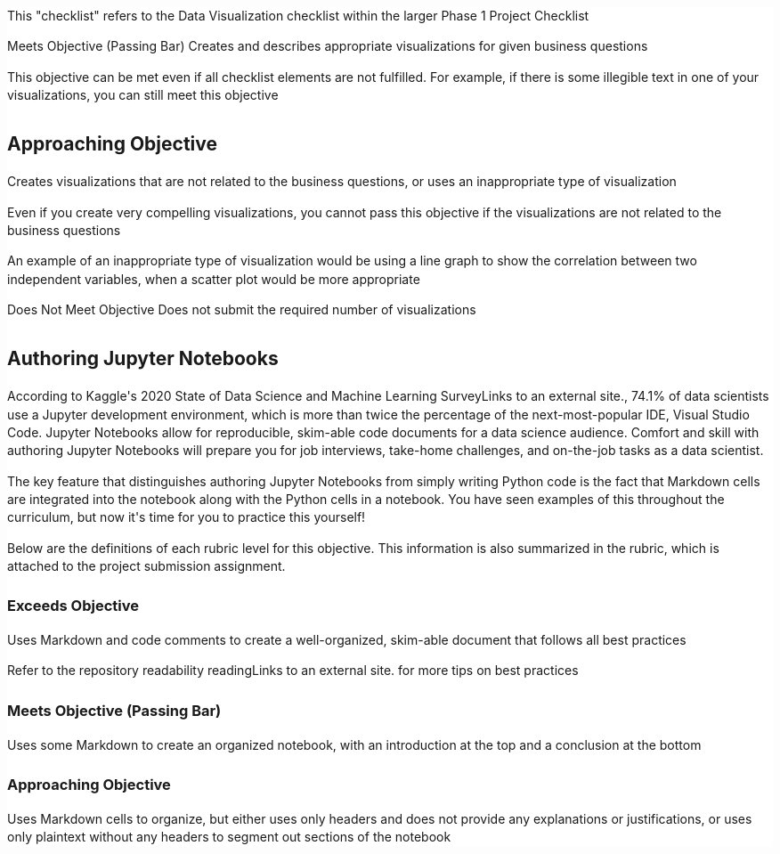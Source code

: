 This "checklist" refers to the Data Visualization checklist within the larger Phase 1 Project Checklist

Meets Objective (Passing Bar)
Creates and describes appropriate visualizations for given business questions

This objective can be met even if all checklist elements are not fulfilled. For example, if there is some illegible text in one of your visualizations, you can still meet this objective

## Approaching Objective
Creates visualizations that are not related to the business questions, or uses an inappropriate type of visualization

Even if you create very compelling visualizations, you cannot pass this objective if the visualizations are not related to the business questions

An example of an inappropriate type of visualization would be using a line graph to show the correlation between two independent variables, when a scatter plot would be more appropriate

Does Not Meet Objective
Does not submit the required number of visualizations

## Authoring Jupyter Notebooks

According to Kaggle's 2020 State of Data Science and Machine Learning SurveyLinks to an external site., 74.1% of data scientists use a Jupyter development environment, which is more than twice the percentage of the next-most-popular IDE, Visual Studio Code. Jupyter Notebooks allow for reproducible, skim-able code documents for a data science audience. Comfort and skill with authoring Jupyter Notebooks will prepare you for job interviews, take-home challenges, and on-the-job tasks as a data scientist.

The key feature that distinguishes authoring Jupyter Notebooks from simply writing Python code is the fact that Markdown cells are integrated into the notebook along with the Python cells in a notebook. You have seen examples of this throughout the curriculum, but now it's time for you to practice this yourself!

Below are the definitions of each rubric level for this objective. This information is also summarized in the rubric, which is attached to the project submission assignment.

### Exceeds Objective
Uses Markdown and code comments to create a well-organized, skim-able document that follows all best practices

Refer to the repository readability readingLinks to an external site. for more tips on best practices

### Meets Objective (Passing Bar)
Uses some Markdown to create an organized notebook, with an introduction at the top and a conclusion at the bottom

### Approaching Objective
Uses Markdown cells to organize, but either uses only headers and does not provide any explanations or justifications, or uses only plaintext without any headers to segment out sections of the notebook
